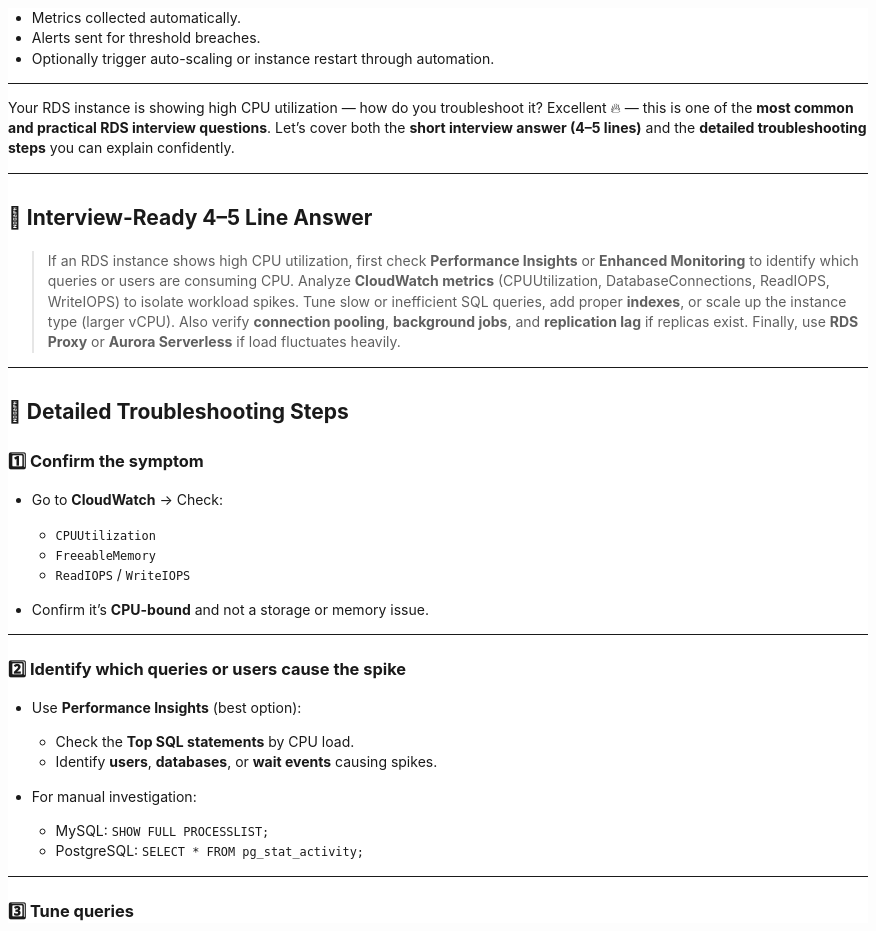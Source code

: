 * Metrics collected automatically.
* Alerts sent for threshold breaches.
* Optionally trigger auto-scaling or instance restart through automation.

---

Your RDS instance is showing high CPU utilization — how do you troubleshoot it?
Excellent 🔥 — this is one of the **most common and practical RDS interview questions**. Let’s cover both the **short interview answer (4–5 lines)** and the **detailed troubleshooting steps** you can explain confidently.

---

## 🎯 **Interview-Ready 4–5 Line Answer**

> If an RDS instance shows high CPU utilization, first check **Performance Insights** or **Enhanced Monitoring** to identify which queries or users are consuming CPU.
> Analyze **CloudWatch metrics** (CPUUtilization, DatabaseConnections, ReadIOPS, WriteIOPS) to isolate workload spikes.
> Tune slow or inefficient SQL queries, add proper **indexes**, or scale up the instance type (larger vCPU).
> Also verify **connection pooling**, **background jobs**, and **replication lag** if replicas exist.
> Finally, use **RDS Proxy** or **Aurora Serverless** if load fluctuates heavily.

---

## 🧩 **Detailed Troubleshooting Steps**

### **1️⃣ Confirm the symptom**

* Go to **CloudWatch** → Check:

  * `CPUUtilization`
  * `FreeableMemory`
  * `ReadIOPS` / `WriteIOPS`
* Confirm it’s **CPU-bound** and not a storage or memory issue.

---

### **2️⃣ Identify which queries or users cause the spike**

* Use **Performance Insights** (best option):

  * Check the **Top SQL statements** by CPU load.
  * Identify **users**, **databases**, or **wait events** causing spikes.
* For manual investigation:

  * MySQL: `SHOW FULL PROCESSLIST;`
  * PostgreSQL: `SELECT * FROM pg_stat_activity;`

---

### **3️⃣ Tune queries**
